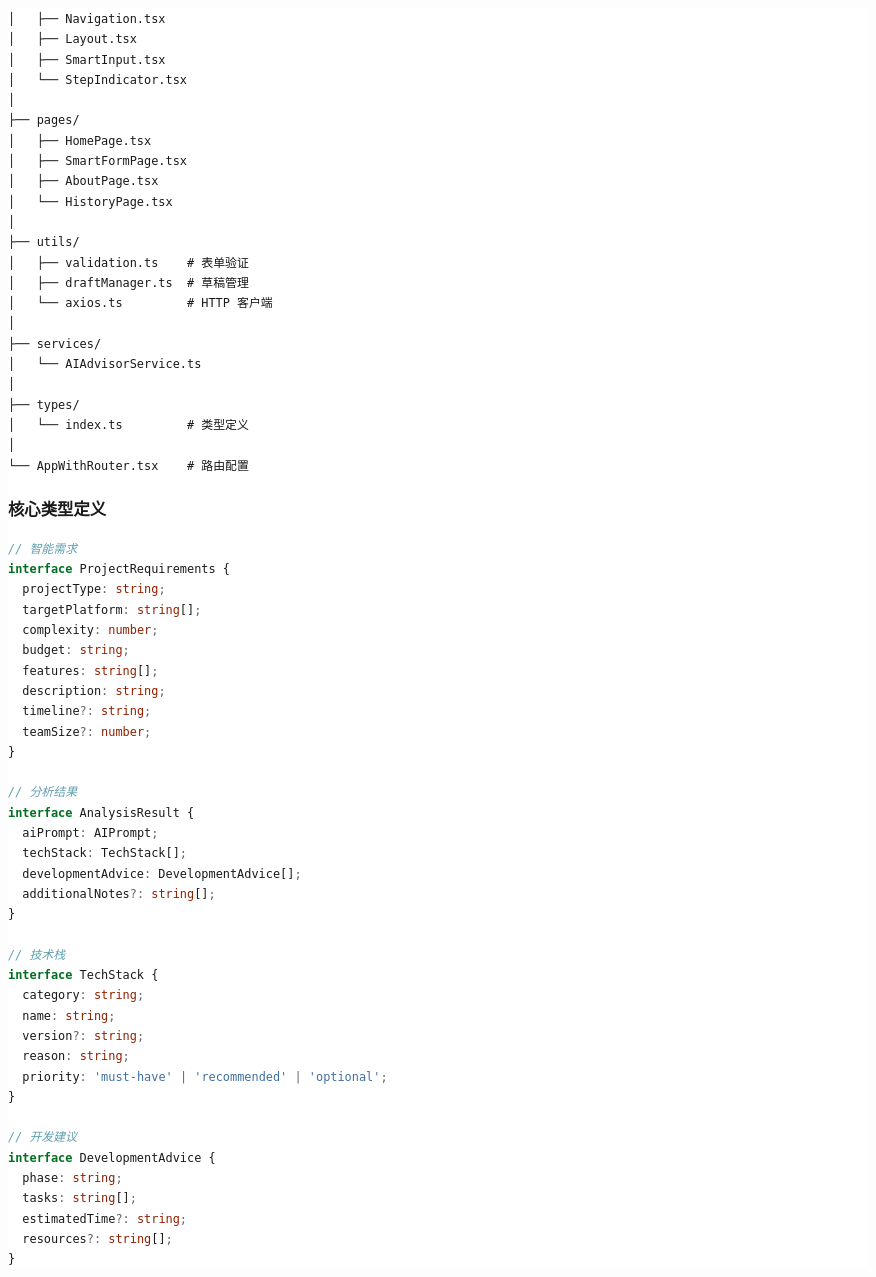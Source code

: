```
│   ├── Navigation.tsx
│   ├── Layout.tsx
│   ├── SmartInput.tsx
│   └── StepIndicator.tsx
│
├── pages/
│   ├── HomePage.tsx
│   ├── SmartFormPage.tsx
│   ├── AboutPage.tsx
│   └── HistoryPage.tsx
│
├── utils/
│   ├── validation.ts    # 表单验证
│   ├── draftManager.ts  # 草稿管理
│   └── axios.ts         # HTTP 客户端
│
├── services/
│   └── AIAdvisorService.ts
│
├── types/
│   └── index.ts         # 类型定义
│
└── AppWithRouter.tsx    # 路由配置
```

### 核心类型定义
```typescript
// 智能需求
interface ProjectRequirements {
  projectType: string;
  targetPlatform: string[];
  complexity: number;
  budget: string;
  features: string[];
  description: string;
  timeline?: string;
  teamSize?: number;
}

// 分析结果
interface AnalysisResult {
  aiPrompt: AIPrompt;
  techStack: TechStack[];
  developmentAdvice: DevelopmentAdvice[];
  additionalNotes?: string[];
}

// 技术栈
interface TechStack {
  category: string;
  name: string;
  version?: string;
  reason: string;
  priority: 'must-have' | 'recommended' | 'optional';
}

// 开发建议
interface DevelopmentAdvice {
  phase: string;
  tasks: string[];
  estimatedTime?: string;
  resources?: string[];
}
```